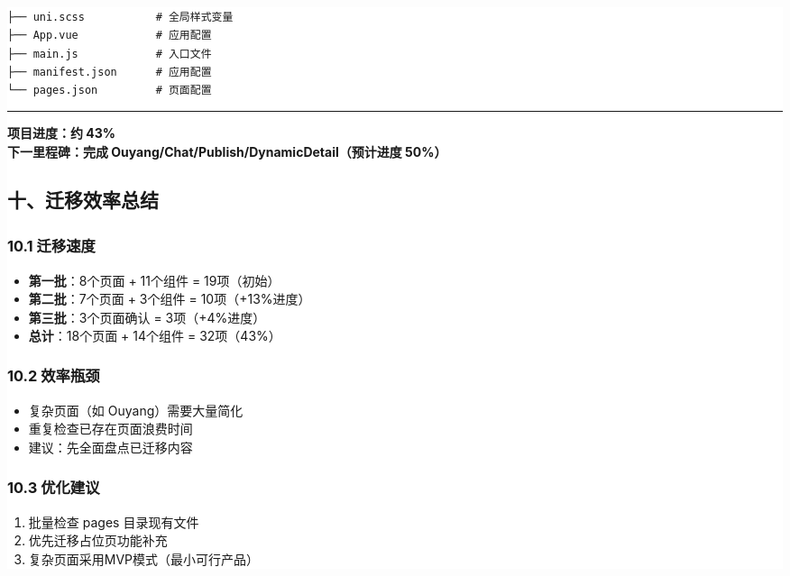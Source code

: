```
├── uni.scss           # 全局样式变量
├── App.vue            # 应用配置
├── main.js            # 入口文件
├── manifest.json      # 应用配置
└── pages.json         # 页面配置
```

---

**项目进度：约 43%**  
**下一里程碑：完成 Ouyang/Chat/Publish/DynamicDetail（预计进度 50%）**

## 十、迁移效率总结

### 10.1 迁移速度
- **第一批**：8个页面 + 11个组件 = 19项（初始）
- **第二批**：7个页面 + 3个组件 = 10项（+13%进度）
- **第三批**：3个页面确认 = 3项（+4%进度）
- **总计**：18个页面 + 14个组件 = 32项（43%）

### 10.2 效率瓶颈
- 复杂页面（如 Ouyang）需要大量简化
- 重复检查已存在页面浪费时间
- 建议：先全面盘点已迁移内容

### 10.3 优化建议
1. 批量检查 pages 目录现有文件
2. 优先迁移占位页功能补充
3. 复杂页面采用MVP模式（最小可行产品）
